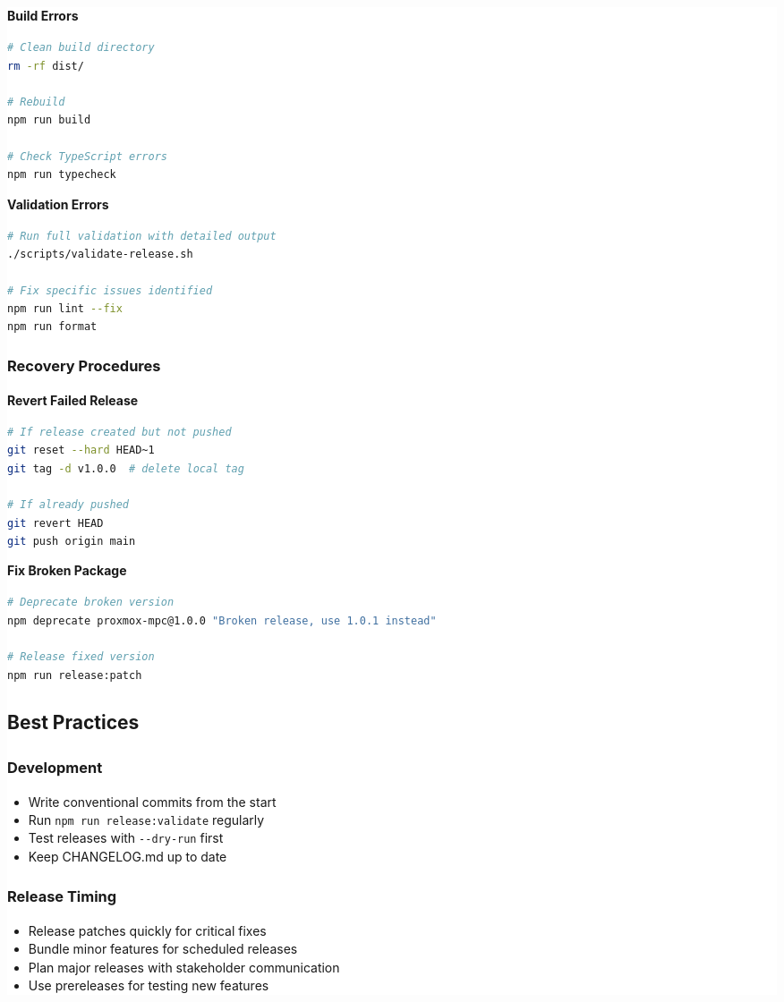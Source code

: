 **Build Errors**
```bash
# Clean build directory
rm -rf dist/

# Rebuild
npm run build

# Check TypeScript errors
npm run typecheck
```

**Validation Errors**
```bash
# Run full validation with detailed output
./scripts/validate-release.sh

# Fix specific issues identified
npm run lint --fix
npm run format
```

### Recovery Procedures

**Revert Failed Release**
```bash
# If release created but not pushed
git reset --hard HEAD~1
git tag -d v1.0.0  # delete local tag

# If already pushed
git revert HEAD
git push origin main
```

**Fix Broken Package**
```bash
# Deprecate broken version
npm deprecate proxmox-mpc@1.0.0 "Broken release, use 1.0.1 instead"

# Release fixed version
npm run release:patch
```

## Best Practices

### Development
- Write conventional commits from the start
- Run `npm run release:validate` regularly
- Test releases with `--dry-run` first
- Keep CHANGELOG.md up to date

### Release Timing
- Release patches quickly for critical fixes
- Bundle minor features for scheduled releases
- Plan major releases with stakeholder communication
- Use prereleases for testing new features
